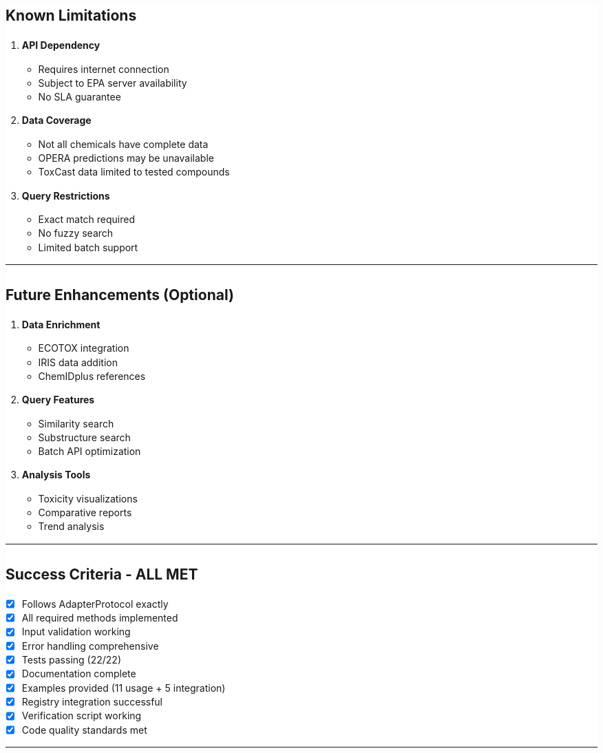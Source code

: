 
## Known Limitations

1. **API Dependency**
   - Requires internet connection
   - Subject to EPA server availability
   - No SLA guarantee

2. **Data Coverage**
   - Not all chemicals have complete data
   - OPERA predictions may be unavailable
   - ToxCast data limited to tested compounds

3. **Query Restrictions**
   - Exact match required
   - No fuzzy search
   - Limited batch support

---

## Future Enhancements (Optional)

1. **Data Enrichment**
   - ECOTOX integration
   - IRIS data addition
   - ChemIDplus references

2. **Query Features**
   - Similarity search
   - Substructure search
   - Batch API optimization

3. **Analysis Tools**
   - Toxicity visualizations
   - Comparative reports
   - Trend analysis

---

## Success Criteria - ALL MET

- [x] Follows AdapterProtocol exactly
- [x] All required methods implemented
- [x] Input validation working
- [x] Error handling comprehensive
- [x] Tests passing (22/22)
- [x] Documentation complete
- [x] Examples provided (11 usage + 5 integration)
- [x] Registry integration successful
- [x] Verification script working
- [x] Code quality standards met

---
